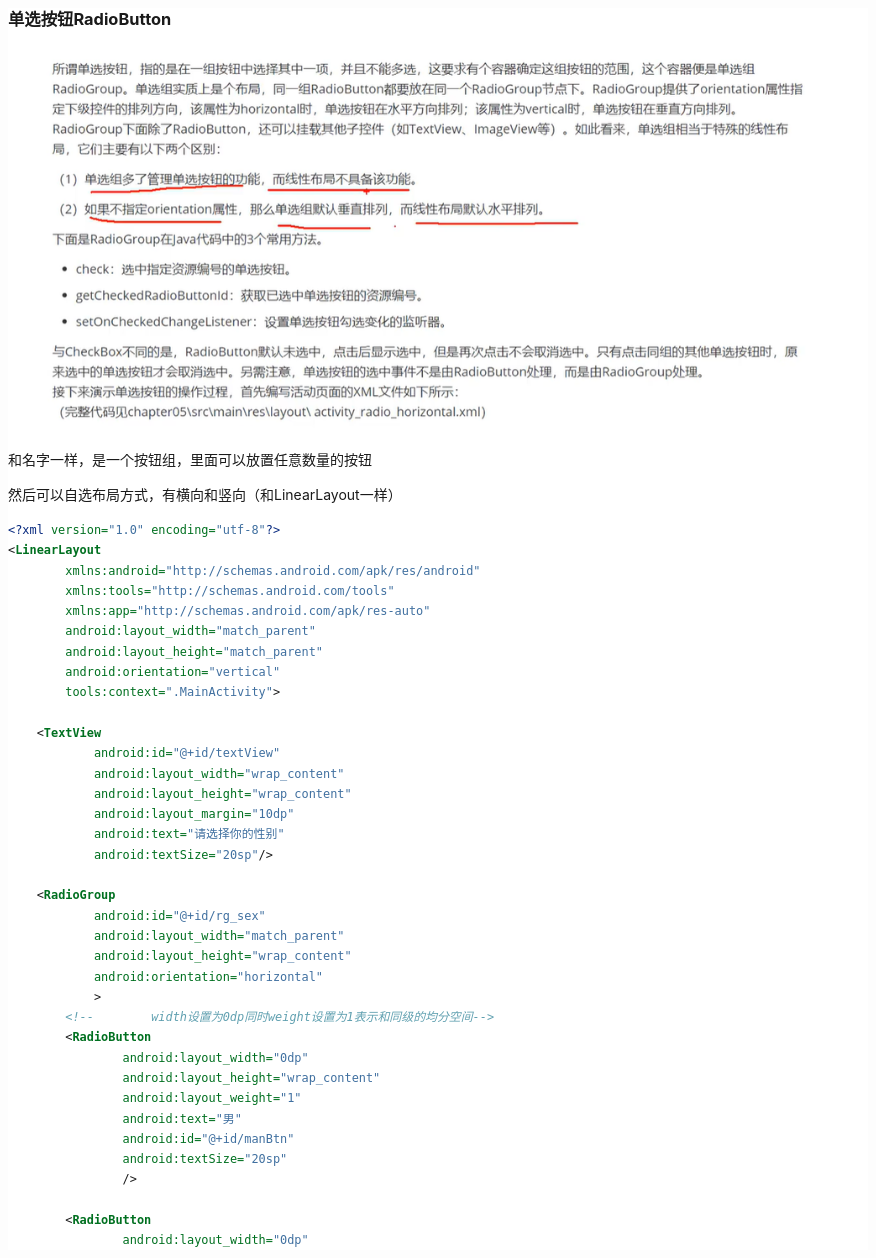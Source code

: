 ### 单选按钮RadioButton

![image-20220605164752802](/images/Java/Android/05-Android-Activity/image-20220605164752802.png)

和名字一样，是一个按钮组，里面可以放置任意数量的按钮

然后可以自选布局方式，有横向和竖向（和LinearLayout一样）

```xml
<?xml version="1.0" encoding="utf-8"?>
<LinearLayout
        xmlns:android="http://schemas.android.com/apk/res/android"
        xmlns:tools="http://schemas.android.com/tools"
        xmlns:app="http://schemas.android.com/apk/res-auto"
        android:layout_width="match_parent"
        android:layout_height="match_parent"
        android:orientation="vertical"
        tools:context=".MainActivity">

    <TextView
            android:id="@+id/textView"
            android:layout_width="wrap_content"
            android:layout_height="wrap_content"
            android:layout_margin="10dp"
            android:text="请选择你的性别"
            android:textSize="20sp"/>

    <RadioGroup
            android:id="@+id/rg_sex"
            android:layout_width="match_parent"
            android:layout_height="wrap_content"
            android:orientation="horizontal"
            >
        <!--        width设置为0dp同时weight设置为1表示和同级的均分空间-->
        <RadioButton
                android:layout_width="0dp"
                android:layout_height="wrap_content"
                android:layout_weight="1"
                android:text="男"
                android:id="@+id/manBtn"
                android:textSize="20sp"
                />

        <RadioButton
                android:layout_width="0dp"
```